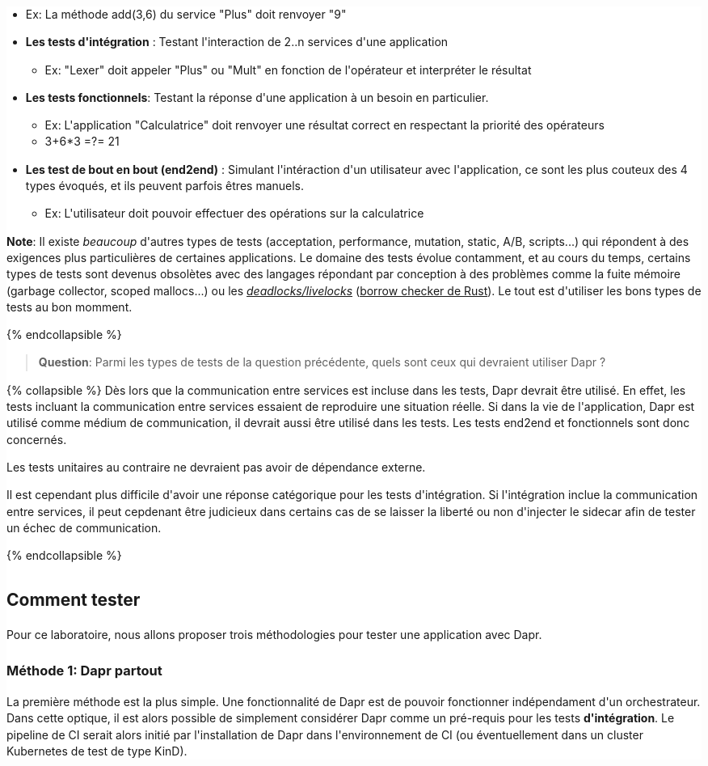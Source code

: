   - Ex: La méthode add(3,6) du service "Plus" doit renvoyer "9"

- **Les tests d'intégration** : Testant l'interaction de 2..n services d'une application

  - Ex: "Lexer" doit appeler "Plus" ou "Mult" en fonction de l'opérateur et interpréter le résultat

- **Les tests fonctionnels**: Testant la réponse d'une application à un besoin en particulier.

  - Ex: L'application "Calculatrice" doit renvoyer une résultat correct en respectant la priorité des opérateurs
  - 3+6\*3 =?= 21

- **Les test de bout en bout (end2end)** : Simulant l'intéraction d'un utilisateur avec l'application, ce sont les plus couteux des 4 types évoqués, et ils peuvent parfois êtres manuels.
  - Ex: L'utilisateur doit pouvoir effectuer des opérations sur la calculatrice

**Note**: Il existe _beaucoup_ d'autres types de tests (acceptation, performance, mutation, static, A/B, scripts...) qui répondent à des exigences plus particulières de certaines applications.
Le domaine des tests évolue contamment, et au cours du temps, certains types de tests sont devenus obsolètes avec des langages répondant par conception à des problèmes comme la fuite mémoire (garbage collector, scoped mallocs...) ou les [_deadlocks/livelocks_](https://en.wikipedia.org/wiki/Deadlock) ([borrow checker de Rust](https://doc.rust-lang.org/book/ch04-02-references-and-borrowing.html)). Le tout est d'utiliser les bons types de tests au bon momment.

{% endcollapsible %}

> **Question**: Parmi les types de tests de la question précédente, quels sont ceux qui devraient utiliser Dapr ?

{% collapsible %}
Dès lors que la communication entre services est incluse dans les tests, Dapr devrait être utilisé. En effet, les tests incluant la communication entre services essaient de reproduire une situation réelle. Si dans la vie de l'application, Dapr est utilisé comme médium de communication, il devrait aussi être utilisé dans les tests.
Les tests end2end et fonctionnels sont donc concernés.

Les tests unitaires au contraire ne devraient pas avoir de dépendance externe.

Il est cependant plus difficile d'avoir une réponse catégorique pour les tests d'intégration. Si l'intégration inclue la communication entre services, il peut cepdenant être judicieux dans certains cas de se laisser la liberté ou non d'injecter le sidecar afin de tester un échec de communication.

{% endcollapsible %}

## Comment tester
Pour ce laboratoire, nous allons proposer trois méthodologies pour tester une application avec Dapr.

### Méthode 1: Dapr partout

La première méthode est la plus simple. Une fonctionnalité de Dapr est de pouvoir fonctionner indépendament d'un orchestrateur.
Dans cette optique, il est alors possible de simplement considérer Dapr comme un pré-requis pour les tests **d'intégration**.
Le pipeline de CI serait alors initié par l'installation de Dapr dans l'environnement de CI (ou éventuellement dans un cluster Kubernetes de test de type KinD).
